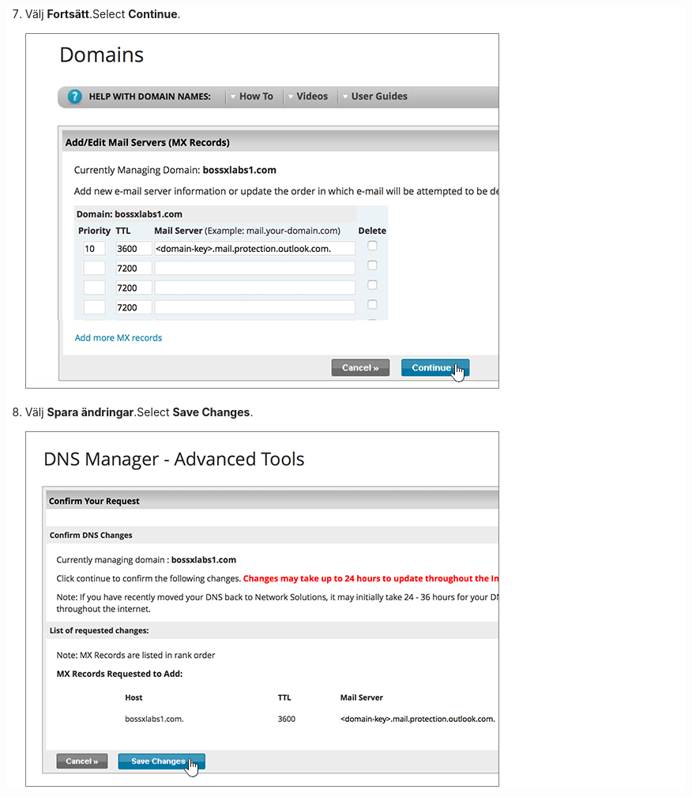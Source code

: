 7. <span data-ttu-id="b0505-190">Välj **Fortsätt**.</span><span class="sxs-lookup"><span data-stu-id="b0505-190">Select **Continue**.</span></span>
    
    ![Välj Fortsätt](../../media/963f758b-e79d-4452-8340-7eba8a3972c9.png)
  
8. <span data-ttu-id="b0505-192">Välj **Spara ändringar**.</span><span class="sxs-lookup"><span data-stu-id="b0505-192">Select **Save Changes**.</span></span>
    
    ![Välj Spara ändringar](../../media/7c2f784a-6dee-4364-866c-ad7202ef1fc2.png)
  